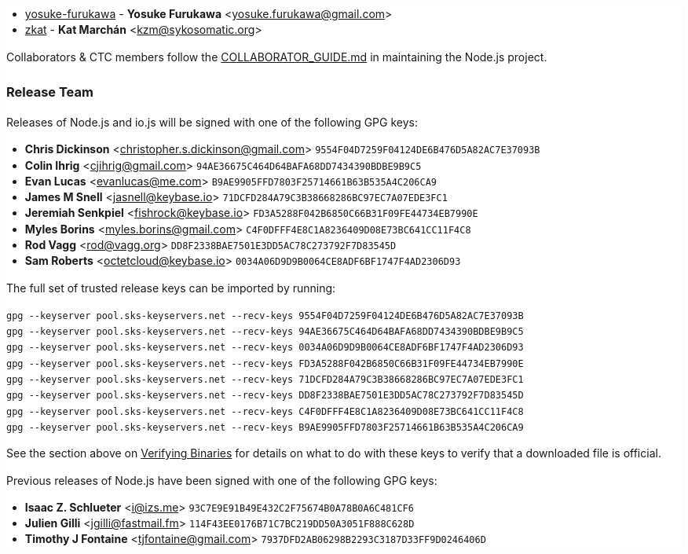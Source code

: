 * [yosuke-furukawa](https://github.com/yosuke-furukawa) - **Yosuke Furukawa** &lt;yosuke.furukawa@gmail.com&gt;
* [zkat](https://github.com/zkat) - **Kat Marchán** &lt;kzm@sykosomatic.org&gt;

Collaborators & CTC members follow the [COLLABORATOR_GUIDE.md](./COLLABORATOR_GUIDE.md) in
maintaining the Node.js project.

### Release Team

Releases of Node.js and io.js will be signed with one of the following GPG keys:

* **Chris Dickinson** &lt;christopher.s.dickinson@gmail.com&gt; `9554F04D7259F04124DE6B476D5A82AC7E37093B`
* **Colin Ihrig** &lt;cjihrig@gmail.com&gt; `94AE36675C464D64BAFA68DD7434390BDBE9B9C5`
* **Evan Lucas** &lt;evanlucas@me.com&gt; `B9AE9905FFD7803F25714661B63B535A4C206CA9`
* **James M Snell** &lt;jasnell@keybase.io&gt; `71DCFD284A79C3B38668286BC97EC7A07EDE3FC1`
* **Jeremiah Senkpiel** &lt;fishrock@keybase.io&gt; `FD3A5288F042B6850C66B31F09FE44734EB7990E`
* **Myles Borins** &lt;myles.borins@gmail.com&gt; `C4F0DFFF4E8C1A8236409D08E73BC641CC11F4C8`
* **Rod Vagg** &lt;rod@vagg.org&gt; `DD8F2338BAE7501E3DD5AC78C273792F7D83545D`
* **Sam Roberts** &lt;octetcloud@keybase.io&gt; `0034A06D9D9B0064CE8ADF6BF1747F4AD2306D93`

The full set of trusted release keys can be imported by running:

```
gpg --keyserver pool.sks-keyservers.net --recv-keys 9554F04D7259F04124DE6B476D5A82AC7E37093B
gpg --keyserver pool.sks-keyservers.net --recv-keys 94AE36675C464D64BAFA68DD7434390BDBE9B9C5
gpg --keyserver pool.sks-keyservers.net --recv-keys 0034A06D9D9B0064CE8ADF6BF1747F4AD2306D93
gpg --keyserver pool.sks-keyservers.net --recv-keys FD3A5288F042B6850C66B31F09FE44734EB7990E
gpg --keyserver pool.sks-keyservers.net --recv-keys 71DCFD284A79C3B38668286BC97EC7A07EDE3FC1
gpg --keyserver pool.sks-keyservers.net --recv-keys DD8F2338BAE7501E3DD5AC78C273792F7D83545D
gpg --keyserver pool.sks-keyservers.net --recv-keys C4F0DFFF4E8C1A8236409D08E73BC641CC11F4C8
gpg --keyserver pool.sks-keyservers.net --recv-keys B9AE9905FFD7803F25714661B63B535A4C206CA9
```

See the section above on [Verifying Binaries](#verifying-binaries) for
details on what to do with these keys to verify that a downloaded file is official.

Previous releases of Node.js have been signed with one of the following GPG
keys:

* **Isaac Z. Schlueter** &lt;i@izs.me&gt; `93C7E9E91B49E432C2F75674B0A78B0A6C481CF6`
* **Julien Gilli** &lt;jgilli@fastmail.fm&gt; `114F43EE0176B71C7BC219DD50A3051F888C628D`
* **Timothy J Fontaine** &lt;tjfontaine@gmail.com&gt; `7937DFD2AB06298B2293C3187D33FF9D0246406D`
